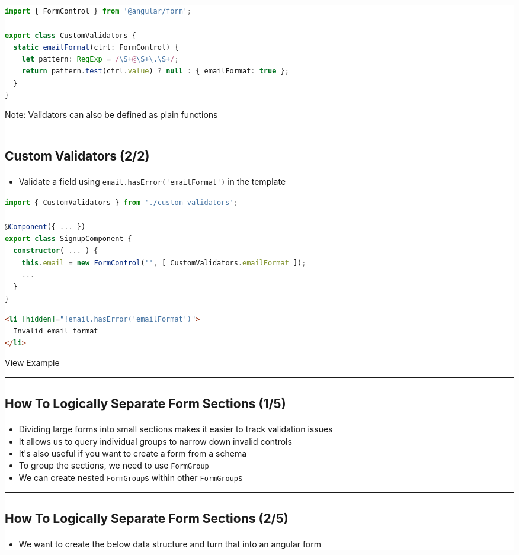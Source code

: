 ```ts
import { FormControl } from '@angular/form';

export class CustomValidators {
  static emailFormat(ctrl: FormControl) {
    let pattern: RegExp = /\S+@\S+\.\S+/;
    return pattern.test(ctrl.value) ? null : { emailFormat: true };
  }
}
```

Note: Validators can also be defined as plain functions

---

## Custom Validators (2/2)

- Validate a field using `email.hasError('emailFormat')` in the template

```ts
import { CustomValidators } from './custom-validators';

@Component({ ... })
export class SignupComponent {
  constructor( ... ) {
    this.email = new FormControl('', [ CustomValidators.emailFormat ]);
    ...
  }
}
```

```html
<li [hidden]="!email.hasError('emailFormat')">
  Invalid email format
</li>
```

[View Example](https://plnkr.co/edit/m6heM7?p=preview)

---

## How To Logically Separate Form Sections (1/5)

- Dividing large forms into small sections makes it easier to track validation issues
- It allows us to query individual groups to narrow down invalid controls
- It's also useful if you want to create a form from a schema
- To group the sections, we need to use `FormGroup`
- We can create nested `FormGroup`s within other `FormGroup`s

---

## How To Logically Separate Form Sections (2/5)

- We want to create the below data structure and turn that into an angular form
